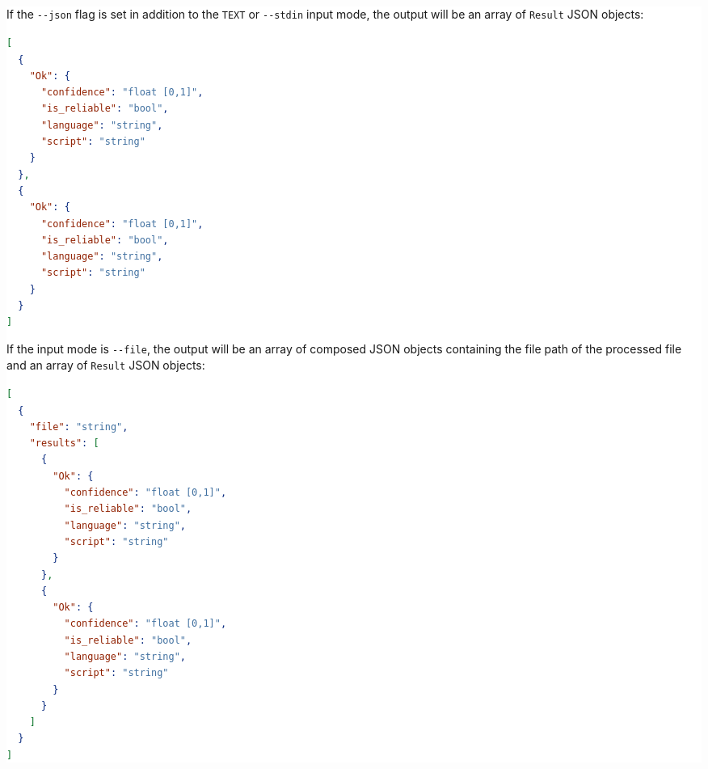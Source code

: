 If the `--json` flag is set in addition to the `TEXT` or `--stdin` input mode, the output will be an array of `Result`
JSON objects:

```json
[
  {
    "Ok": {
      "confidence": "float [0,1]",
      "is_reliable": "bool",
      "language": "string",
      "script": "string"
    }
  },
  {
    "Ok": {
      "confidence": "float [0,1]",
      "is_reliable": "bool",
      "language": "string",
      "script": "string"
    }
  }
]
```

If the input mode is `--file`, the output will be an array of composed JSON objects containing the file path of the
processed file
and an array of `Result` JSON objects:

```json
[
  {
    "file": "string",
    "results": [
      {
        "Ok": {
          "confidence": "float [0,1]",
          "is_reliable": "bool",
          "language": "string",
          "script": "string"
        }
      },
      {
        "Ok": {
          "confidence": "float [0,1]",
          "is_reliable": "bool",
          "language": "string",
          "script": "string"
        }
      }
    ]
  }
]
```
